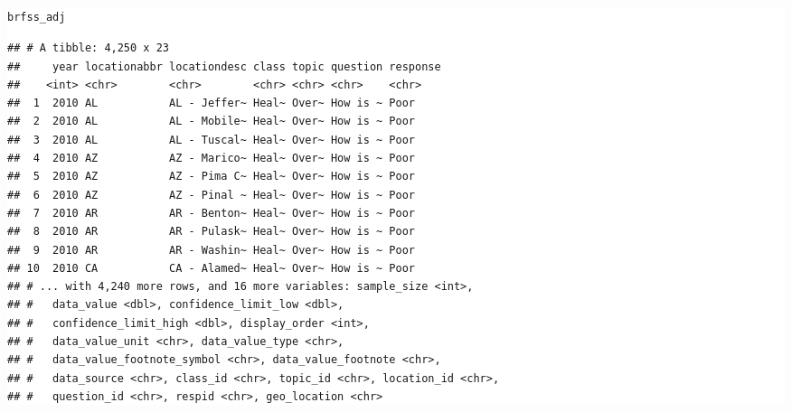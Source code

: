 ``` r
brfss_adj
```

    ## # A tibble: 4,250 x 23
    ##     year locationabbr locationdesc class topic question response
    ##    <int> <chr>        <chr>        <chr> <chr> <chr>    <chr>   
    ##  1  2010 AL           AL - Jeffer~ Heal~ Over~ How is ~ Poor    
    ##  2  2010 AL           AL - Mobile~ Heal~ Over~ How is ~ Poor    
    ##  3  2010 AL           AL - Tuscal~ Heal~ Over~ How is ~ Poor    
    ##  4  2010 AZ           AZ - Marico~ Heal~ Over~ How is ~ Poor    
    ##  5  2010 AZ           AZ - Pima C~ Heal~ Over~ How is ~ Poor    
    ##  6  2010 AZ           AZ - Pinal ~ Heal~ Over~ How is ~ Poor    
    ##  7  2010 AR           AR - Benton~ Heal~ Over~ How is ~ Poor    
    ##  8  2010 AR           AR - Pulask~ Heal~ Over~ How is ~ Poor    
    ##  9  2010 AR           AR - Washin~ Heal~ Over~ How is ~ Poor    
    ## 10  2010 CA           CA - Alamed~ Heal~ Over~ How is ~ Poor    
    ## # ... with 4,240 more rows, and 16 more variables: sample_size <int>,
    ## #   data_value <dbl>, confidence_limit_low <dbl>,
    ## #   confidence_limit_high <dbl>, display_order <int>,
    ## #   data_value_unit <chr>, data_value_type <chr>,
    ## #   data_value_footnote_symbol <chr>, data_value_footnote <chr>,
    ## #   data_source <chr>, class_id <chr>, topic_id <chr>, location_id <chr>,
    ## #   question_id <chr>, respid <chr>, geo_location <chr>
